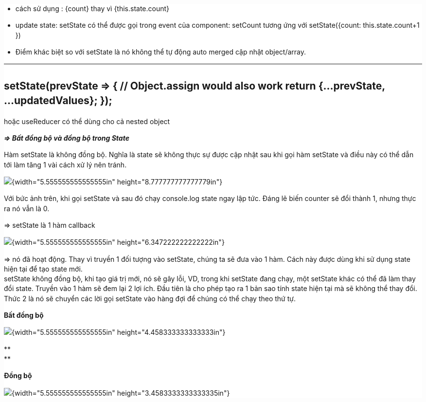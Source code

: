 -   cách sử dụng : {count} thay vì {this.state.count}

-   update state: setState có thể được gọi trong event của component:
    setCount tương ứng với setState({count: this.state.count+1 })

-   Điểm khác biệt so với setState là nó không thể tự động auto merged
    cập nhật object/array.

  --------------------------------------------
  setState(prevState =\> {
  // Object.assign would also work
  return {\...prevState, \...updatedValues};
  });
  --------------------------------------------

hoặc useReducer có thể dùng cho cả nested object

***=\> Bất đồng bộ và đồng bộ trong State***

Hàm setState là không đồng bộ. Nghĩa là state sẽ không thực sự được cập
nhật sau khi gọi hàm setState và điều này có thể dẫn tới làm tăng 1 vài
cách xử lý nên tránh.

![](vertopal_9e3232fe859f4162848a0eb7c25ac034/media/image8.tiff){width="5.555555555555555in"
height="8.777777777777779in"}

Với bức ảnh trên, khi gọi setState và sau đó chạy console.log state ngay
lập tức. Đáng lẽ biến counter sẽ đổi thành 1, nhưng thực ra nó vẫn là 0.

=\> setState là 1 hàm callback

![](vertopal_9e3232fe859f4162848a0eb7c25ac034/media/image9.tiff){width="5.555555555555555in"
height="6.347222222222222in"}

=\> nó đã hoạt động. Thay vì truyền 1 đối tượng vào setState, chúng ta
sẽ đưa vào 1 hàm. Cách này được dùng khi sử dụng state hiện tại để tạo
state mới.\
setState không đồng bộ, khi tạo giá trị mới, nó sẽ gây lỗi, VD, trong
khi setState đang chạy, một setState khác có thể đã làm thay đổi state.
Truyền vào 1 hàm sẽ đem lại 2 lợi ích. Đầu tiên là cho phép tạo ra 1 bản
sao tính state hiện tại mà sẽ không thể thay đổi. Thức 2 là nó sẽ chuyển
các lời gọi setState vào hàng đợi để chúng có thể chạy theo thứ tự.

**Bất đồng bộ**

![](vertopal_9e3232fe859f4162848a0eb7c25ac034/media/image10.tiff){width="5.555555555555555in"
height="4.458333333333333in"}

**\
**

**Đồng bộ**

![](vertopal_9e3232fe859f4162848a0eb7c25ac034/media/image11.tiff){width="5.555555555555555in"
height="3.4583333333333335in"}
